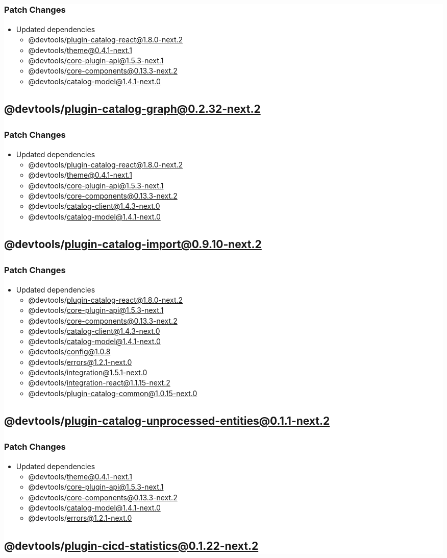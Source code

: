 ### Patch Changes

- Updated dependencies
  - @devtools/plugin-catalog-react@1.8.0-next.2
  - @devtools/theme@0.4.1-next.1
  - @devtools/core-plugin-api@1.5.3-next.1
  - @devtools/core-components@0.13.3-next.2
  - @devtools/catalog-model@1.4.1-next.0

## @devtools/plugin-catalog-graph@0.2.32-next.2

### Patch Changes

- Updated dependencies
  - @devtools/plugin-catalog-react@1.8.0-next.2
  - @devtools/theme@0.4.1-next.1
  - @devtools/core-plugin-api@1.5.3-next.1
  - @devtools/core-components@0.13.3-next.2
  - @devtools/catalog-client@1.4.3-next.0
  - @devtools/catalog-model@1.4.1-next.0

## @devtools/plugin-catalog-import@0.9.10-next.2

### Patch Changes

- Updated dependencies
  - @devtools/plugin-catalog-react@1.8.0-next.2
  - @devtools/core-plugin-api@1.5.3-next.1
  - @devtools/core-components@0.13.3-next.2
  - @devtools/catalog-client@1.4.3-next.0
  - @devtools/catalog-model@1.4.1-next.0
  - @devtools/config@1.0.8
  - @devtools/errors@1.2.1-next.0
  - @devtools/integration@1.5.1-next.0
  - @devtools/integration-react@1.1.15-next.2
  - @devtools/plugin-catalog-common@1.0.15-next.0

## @devtools/plugin-catalog-unprocessed-entities@0.1.1-next.2

### Patch Changes

- Updated dependencies
  - @devtools/theme@0.4.1-next.1
  - @devtools/core-plugin-api@1.5.3-next.1
  - @devtools/core-components@0.13.3-next.2
  - @devtools/catalog-model@1.4.1-next.0
  - @devtools/errors@1.2.1-next.0

## @devtools/plugin-cicd-statistics@0.1.22-next.2

